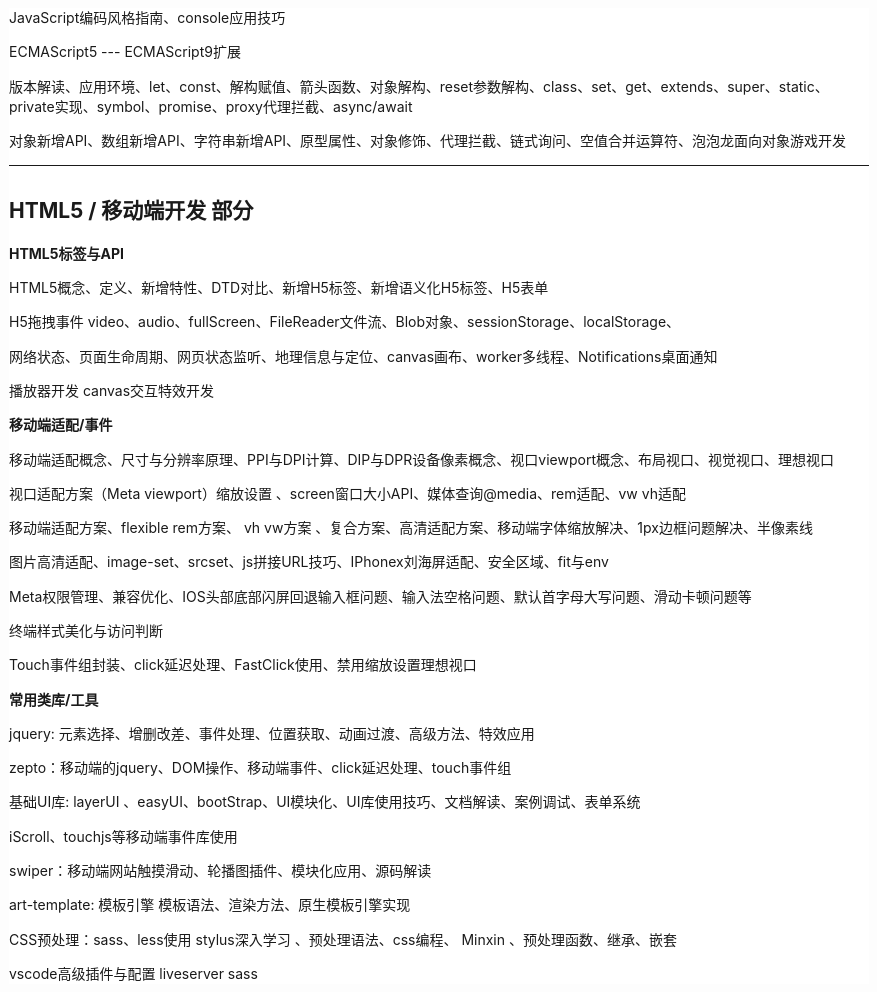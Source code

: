 JavaScript编码风格指南、console应用技巧



ECMAScript5 --- ECMAScript9扩展



版本解读、应用环境、let、const、解构赋值、箭头函数、对象解构、reset参数解构、class、set、get、extends、super、static、private实现、symbol、promise、proxy代理拦截、async/await

对象新增API、数组新增API、字符串新增API、原型属性、对象修饰、代理拦截、链式询问、空值合并运算符、泡泡龙面向对象游戏开发

------

## HTML5 / 移动端开发 部分



**HTML5标签与API**

HTML5概念、定义、新增特性、DTD对比、新增H5标签、新增语义化H5标签、H5表单

H5拖拽事件 video、audio、fullScreen、FileReader文件流、Blob对象、sessionStorage、localStorage、

网络状态、页面生命周期、网页状态监听、地理信息与定位、canvas画布、worker多线程、Notifications桌面通知

播放器开发 canvas交互特效开发

**移动端适配/事件**

移动端适配概念、尺寸与分辨率原理、PPI与DPI计算、DIP与DPR设备像素概念、视口viewport概念、布局视口、视觉视口、理想视口

视口适配方案（Meta viewport）缩放设置 、screen窗口大小API、媒体查询@media、rem适配、vw vh适配

移动端适配方案、flexible rem方案、 vh vw方案 、复合方案、高清适配方案、移动端字体缩放解决、1px边框问题解决、半像素线

图片高清适配、image-set、srcset、js拼接URL技巧、IPhonex刘海屏适配、安全区域、fit与env

Meta权限管理、兼容优化、IOS头部底部闪屏回退输入框问题、输入法空格问题、默认首字母大写问题、滑动卡顿问题等

终端样式美化与访问判断

Touch事件组封装、click延迟处理、FastClick使用、禁用缩放设置理想视口



**常用类库/工具**



jquery: 元素选择、增删改差、事件处理、位置获取、动画过渡、高级方法、特效应用

zepto：移动端的jquery、DOM操作、移动端事件、click延迟处理、touch事件组

基础UI库: layerUI 、easyUI、bootStrap、UI模块化、UI库使用技巧、文档解读、案例调试、表单系统

iScroll、touchjs等移动端事件库使用

swiper：移动端网站触摸滑动、轮播图插件、模块化应用、源码解读

art-template: 模板引擎 模板语法、渲染方法、原生模板引擎实现

CSS预处理：sass、less使用 stylus深入学习 、预处理语法、css编程、 Minxin 、预处理函数、继承、嵌套

vscode高级插件与配置 liveserver sass
